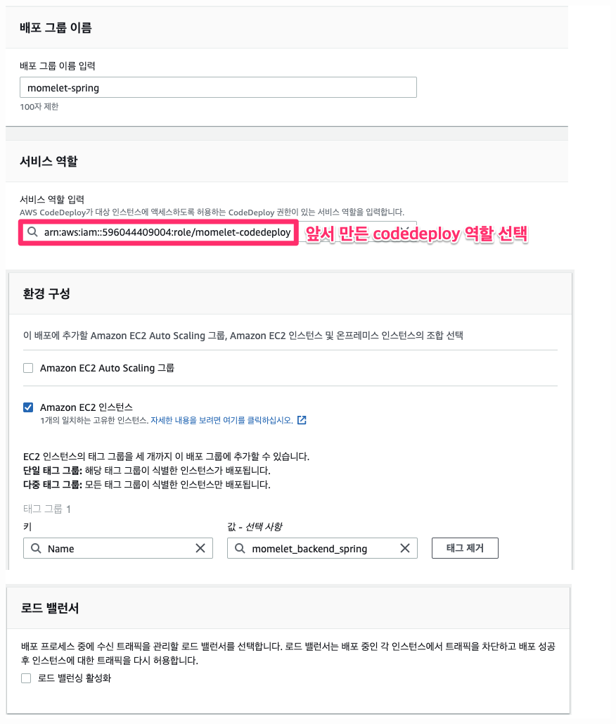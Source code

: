 ![스크린샷_2021__2__8__오후_4_33](./images/sdfkjnasdf98134.png)

![image-20210208163500765](./images/image-20210208163500765.png)

![image-20210208163529125](./images/image-20210208163529125.png)
